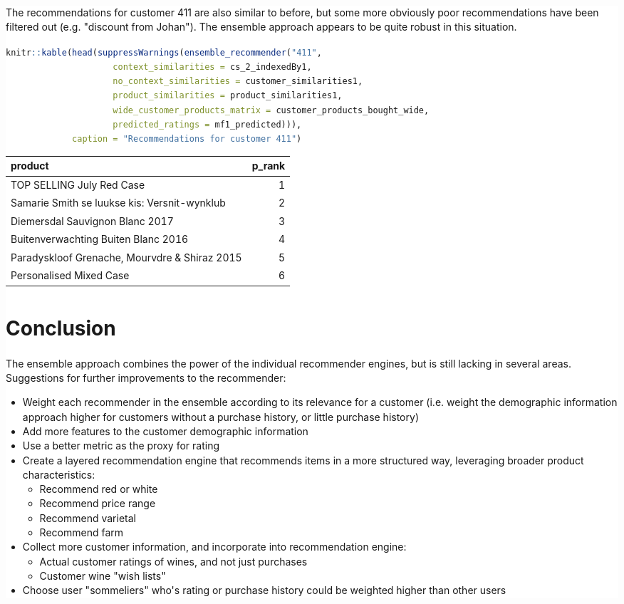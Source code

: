 The recommendations for customer 411 are also similar to before, but some more obviously poor recommendations have been filtered out (e.g. "discount from Johan"). The ensemble approach appears to be quite robust in this situation.

``` r
knitr::kable(head(suppressWarnings(ensemble_recommender("411",
                     context_similarities = cs_2_indexedBy1,
                     no_context_similarities = customer_similarities1,
                     product_similarities = product_similarities1,
                     wide_customer_products_matrix = customer_products_bought_wide,
                     predicted_ratings = mf1_predicted))),
             caption = "Recommendations for customer 411")
```

| product                                               |  p\_rank|
|:------------------------------------------------------|--------:|
| TOP SELLING July Red Case                             |        1|
| Samarie Smith se luukse kis: Versnit-wynklub          |        2|
| Diemersdal Sauvignon Blanc 2017                       |        3|
| Buitenverwachting Buiten Blanc 2016                   |        4|
| Paradyskloof Grenache, Mourv<c3><a9>dre & Shiraz 2015 |        5|
| Personalised Mixed Case                               |        6|

Conclusion
==========

The ensemble approach combines the power of the individual recommender engines, but is still lacking in several areas. Suggestions for further improvements to the recommender:

-   Weight each recommender in the ensemble according to its relevance for a customer (i.e. weight the demographic information approach higher for customers without a purchase history, or little purchase history)
-   Add more features to the customer demographic information
-   Use a better metric as the proxy for rating
-   Create a layered recommendation engine that recommends items in a more structured way, leveraging broader product characteristics:
    -   Recommend red or white
    -   Recommend price range
    -   Recommend varietal
    -   Recommend farm
-   Collect more customer information, and incorporate into recommendation engine:
    -   Actual customer ratings of wines, and not just purchases
    -   Customer wine "wish lists"
-   Choose user "sommeliers" who's rating or purchase history could be weighted higher than other users
